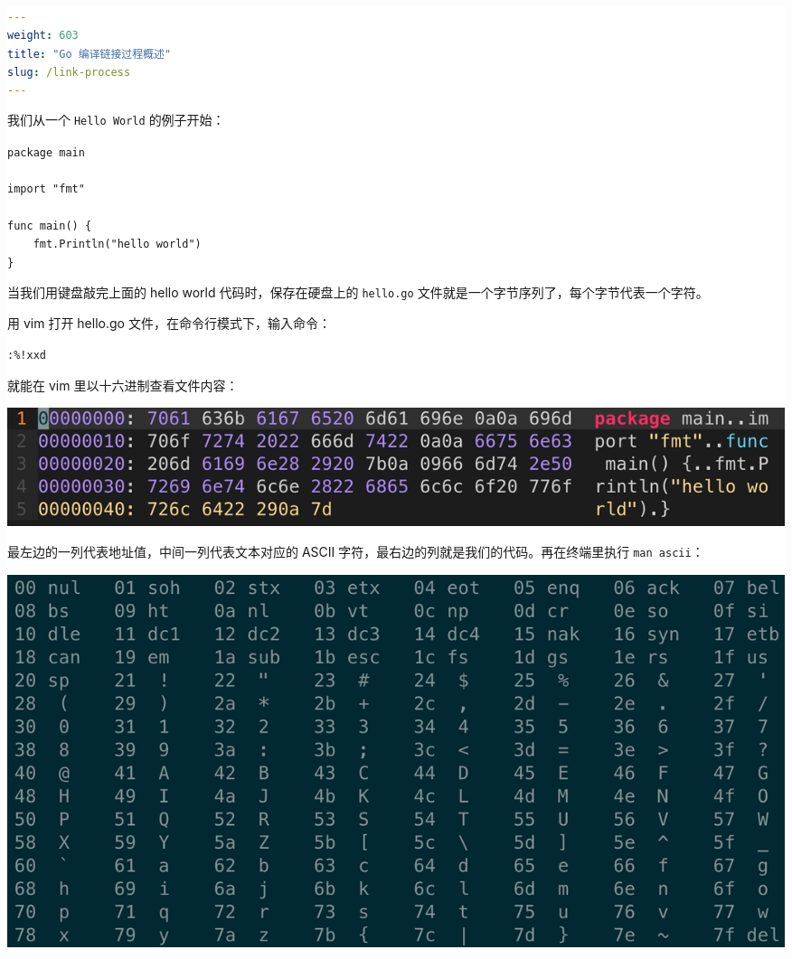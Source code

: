 ```yaml
---
weight: 603
title: "Go 编译链接过程概述"
slug: /link-process
---
```


我们从一个 `Hello World` 的例子开始：

```golang
package main

import "fmt"

func main() {
	fmt.Println("hello world")
}
```

当我们用键盘敲完上面的 hello world 代码时，保存在硬盘上的 `hello.go` 文件就是一个字节序列了，每个字节代表一个字符。

用 vim 打开 hello.go 文件，在命令行模式下，输入命令：

```shell
:%!xxd
```

就能在 vim 里以十六进制查看文件内容：

![hex .go](./assets/5.png)

最左边的一列代表地址值，中间一列代表文本对应的 ASCII 字符，最右边的列就是我们的代码。再在终端里执行 `man ascii`：

![ASCII](./assets/6.png)

